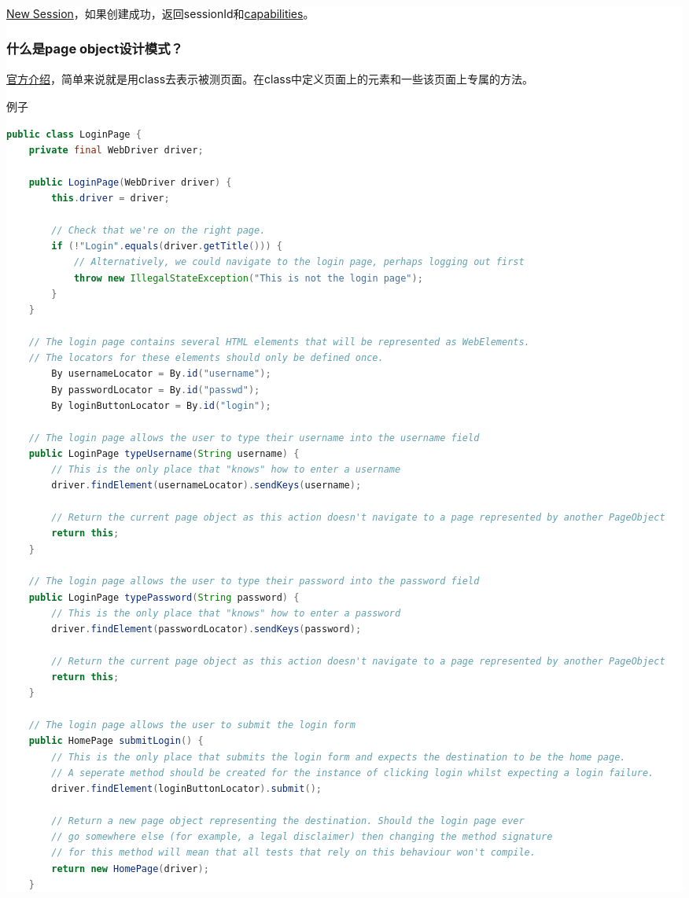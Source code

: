 [New Session](https://www.w3.org/TR/webdriver/#new-session)，如果创建成功，返回sessionId和[capabilities](https://www.w3.org/TR/webdriver/#capabilities)。

### 什么是page object设计模式？

[官方介绍](https://github.com/SeleniumHQ/selenium/wiki/PageObjects)，简单来说就是用class去表示被测页面。在class中定义页面上的元素和一些该页面上专属的方法。

例子

```java
public class LoginPage {
    private final WebDriver driver;

    public LoginPage(WebDriver driver) {
        this.driver = driver;

        // Check that we're on the right page.
        if (!"Login".equals(driver.getTitle())) {
            // Alternatively, we could navigate to the login page, perhaps logging out first
            throw new IllegalStateException("This is not the login page");
        }
    }

    // The login page contains several HTML elements that will be represented as WebElements.
    // The locators for these elements should only be defined once.
        By usernameLocator = By.id("username");
        By passwordLocator = By.id("passwd");
        By loginButtonLocator = By.id("login");

    // The login page allows the user to type their username into the username field
    public LoginPage typeUsername(String username) {
        // This is the only place that "knows" how to enter a username
        driver.findElement(usernameLocator).sendKeys(username);

        // Return the current page object as this action doesn't navigate to a page represented by another PageObject
        return this;
    }

    // The login page allows the user to type their password into the password field
    public LoginPage typePassword(String password) {
        // This is the only place that "knows" how to enter a password
        driver.findElement(passwordLocator).sendKeys(password);

        // Return the current page object as this action doesn't navigate to a page represented by another PageObject
        return this;
    }

    // The login page allows the user to submit the login form
    public HomePage submitLogin() {
        // This is the only place that submits the login form and expects the destination to be the home page.
        // A seperate method should be created for the instance of clicking login whilst expecting a login failure.
        driver.findElement(loginButtonLocator).submit();

        // Return a new page object representing the destination. Should the login page ever
        // go somewhere else (for example, a legal disclaimer) then changing the method signature
        // for this method will mean that all tests that rely on this behaviour won't compile.
        return new HomePage(driver);
    }

```